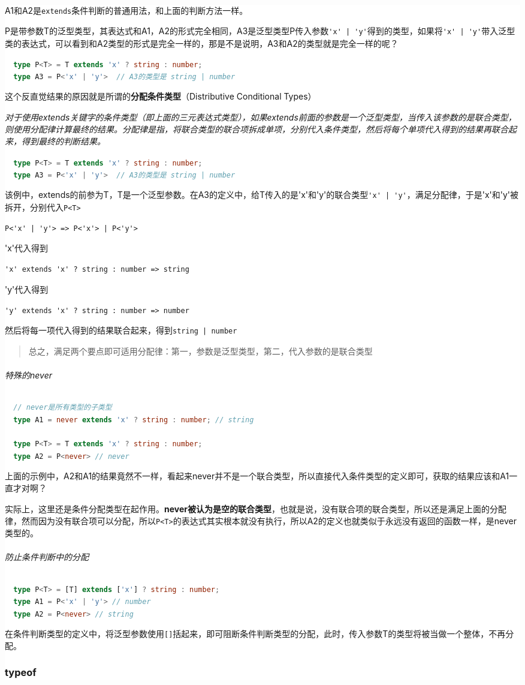 A1和A2是`extends`条件判断的普通用法，和上面的判断方法一样。

P是带参数T的泛型类型，其表达式和A1，A2的形式完全相同，A3是泛型类型P传入参数`'x' | 'y'`得到的类型，如果将`'x' | 'y'`带入泛型类的表达式，可以看到和A2类型的形式是完全一样的，那是不是说明，A3和A2的类型就是完全一样的呢？

```ts
  type P<T> = T extends 'x' ? string : number;
  type A3 = P<'x' | 'y'>  // A3的类型是 string | number
```

这个反直觉结果的原因就是所谓的**分配条件类型**（Distributive Conditional Types）

*对于使用extends关键字的条件类型（即上面的三元表达式类型），如果extends前面的参数是一个泛型类型，当传入该参数的是联合类型，则使用分配律计算最终的结果。分配律是指，将联合类型的联合项拆成单项，分别代入条件类型，然后将每个单项代入得到的结果再联合起来，得到最终的判断结果。*

```ts
  type P<T> = T extends 'x' ? string : number;
  type A3 = P<'x' | 'y'>  // A3的类型是 string | number
```

该例中，extends的前参为T，T是一个泛型参数。在A3的定义中，给T传入的是'x'和'y'的联合类型`'x' | 'y'`，满足分配律，于是'x'和'y'被拆开，分别代入`P<T>`

`P<'x' | 'y'> => P<'x'> | P<'y'>`

'x'代入得到

`'x' extends 'x' ? string : number => string`

'y'代入得到

`'y' extends 'x' ? string : number => number`

然后将每一项代入得到的结果联合起来，得到`string | number`

> 总之，满足两个要点即可适用分配律：第一，参数是泛型类型，第二，代入参数的是联合类型

###### 特殊的never

```ts
  // never是所有类型的子类型
  type A1 = never extends 'x' ? string : number; // string

  type P<T> = T extends 'x' ? string : number;
  type A2 = P<never> // never
```

上面的示例中，A2和A1的结果竟然不一样，看起来never并不是一个联合类型，所以直接代入条件类型的定义即可，获取的结果应该和A1一直才对啊？

实际上，这里还是条件分配类型在起作用。**never被认为是空的联合类型**，也就是说，没有联合项的联合类型，所以还是满足上面的分配律，然而因为没有联合项可以分配，所以`P<T>`的表达式其实根本就没有执行，所以A2的定义也就类似于永远没有返回的函数一样，是never类型的。

###### 防止条件判断中的分配

```ts
  type P<T> = [T] extends ['x'] ? string : number;
  type A1 = P<'x' | 'y'> // number
  type A2 = P<never> // string
```

在条件判断类型的定义中，将泛型参数使用`[]`括起来，即可阻断条件判断类型的分配，此时，传入参数T的类型将被当做一个整体，不再分配。

### typeof


  [index: string]: string;
  [index: number]: string;